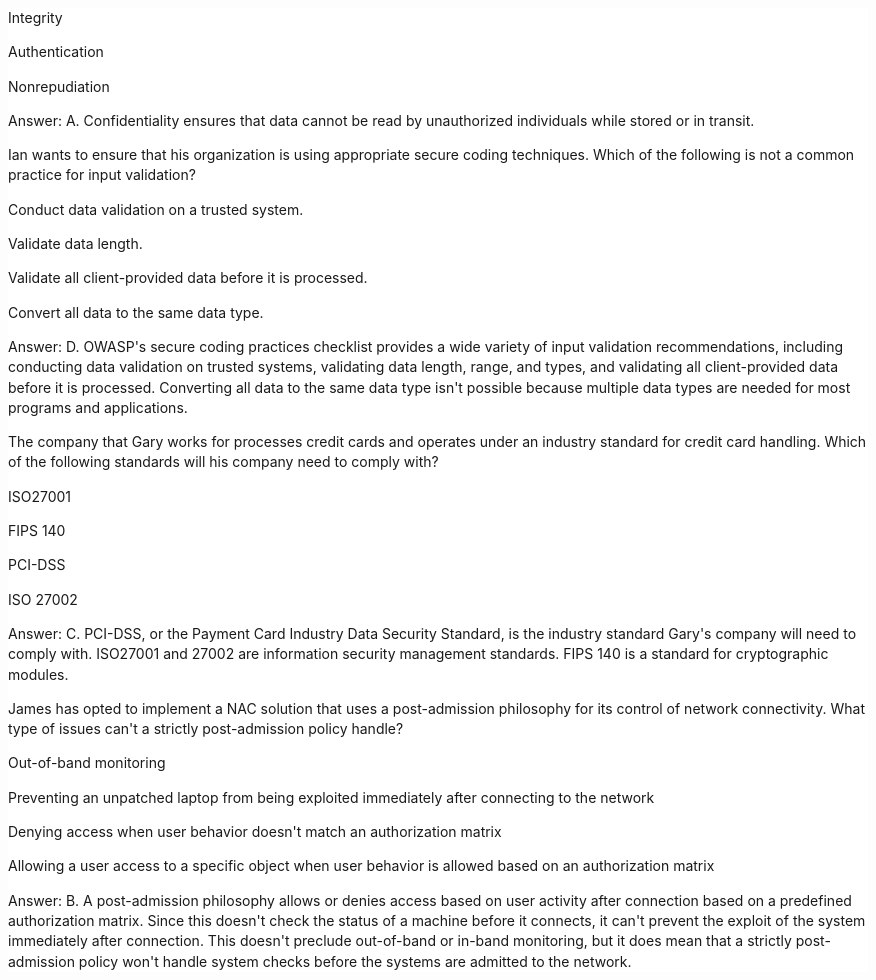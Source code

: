 Integrity

Authentication

Nonrepudiation

Answer:
A.  Confidentiality ensures that data cannot be read by unauthorized individuals while stored or in transit.

Ian wants to ensure that his organization is using appropriate secure coding techniques. Which of the following is not a common practice for input validation?

Conduct data validation on a trusted system.

Validate data length.

Validate all client-provided data before it is processed.

Convert all data to the same data type.

Answer:
D.  OWASP's secure coding practices checklist provides a wide variety of input validation recommendations, including conducting data validation on trusted systems, validating data length, range, and types, and validating all client-provided data before it is processed. Converting all data to the same data type isn't possible because multiple data types are needed for most programs and applications.

The company that Gary works for processes credit cards and operates under an industry standard for credit card handling. Which of the following standards will his company need to comply with?

ISO27001

FIPS 140

PCI-DSS

ISO 27002

Answer:
C.  PCI-DSS, or the Payment Card Industry Data Security Standard, is the industry standard Gary's company will need to comply with. ISO27001 and 27002 are information security management standards. FIPS 140 is a standard for cryptographic modules.

James has opted to implement a NAC solution that uses a post-admission philosophy for its control of network connectivity. What type of issues can't a strictly post-admission policy handle?

Out-of-band monitoring

Preventing an unpatched laptop from being exploited immediately after connecting to the network

Denying access when user behavior doesn't match an authorization matrix

Allowing a user access to a specific object when user behavior is allowed based on an authorization matrix

Answer:
B.  A post-admission philosophy allows or denies access based on user activity after connection based on a predefined authorization matrix. Since this doesn't check the status of a machine before it connects, it can't prevent the exploit of the system immediately after connection. This doesn't preclude out-of-band or in-band monitoring, but it does mean that a strictly post-admission policy won't handle system checks before the systems are admitted to the network.
